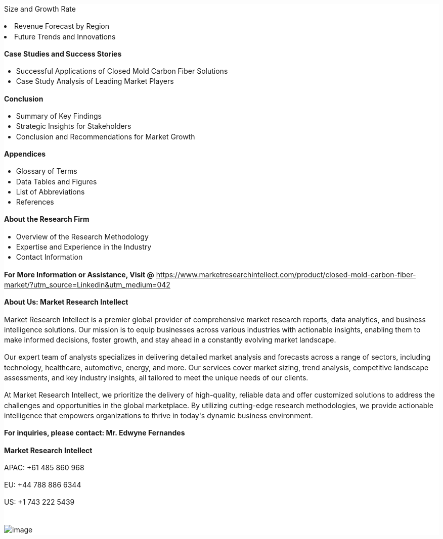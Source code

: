 Size and Growth Rate</li><li>Revenue Forecast by Region</li><li>Future Trends and Innovations</li></ul><p><strong>Case Studies and Success Stories</strong></p><ul><li>Successful Applications of Closed Mold Carbon Fiber Solutions</li><li>Case Study Analysis of Leading Market Players</li></ul><p><strong>Conclusion</strong></p><ul><li>Summary of Key Findings</li><li>Strategic Insights for Stakeholders</li><li>Conclusion and Recommendations for Market Growth</li></ul><p><strong>Appendices</strong></p><ul><li>Glossary of Terms</li><li>Data Tables and Figures</li><li>List of Abbreviations</li><li>References</li></ul><p><strong>About the Research Firm</strong></p><ul><li>Overview of the Research Methodology</li><li>Expertise and Experience in the Industry</li><li>Contact Information</li></ul></div><div class="article-main__content" data-test-id="publishing-text-block"><p><span class="font-[700]"><strong>For More Information or Assistance, Visit @</strong>&nbsp;<a href="https://www.marketresearchintellect.com/product/closed-mold-carbon-fiber-market/?utm_source=Linkedin&utm_medium=042">https://www.marketresearchintellect.com/product/closed-mold-carbon-fiber-market/?utm_source=Linkedin&utm_medium=042</a></span></p><p><strong>About Us: Market Research Intellect</strong></p><p>Market Research Intellect is a premier global provider of comprehensive market research reports, data analytics, and business intelligence solutions. Our mission is to equip businesses across various industries with actionable insights, enabling them to make informed decisions, foster growth, and stay ahead in a constantly evolving market landscape.</p><p>Our expert team of analysts specializes in delivering detailed market analysis and forecasts across a range of sectors, including technology, healthcare, automotive, energy, and more. Our services cover market sizing, trend analysis, competitive landscape assessments, and key industry insights, all tailored to meet the unique needs of our clients.</p><p>At Market Research Intellect, we prioritize the delivery of high-quality, reliable data and offer customized solutions to address the challenges and opportunities in the global marketplace. By utilizing cutting-edge research methodologies, we provide actionable intelligence that empowers organizations to thrive in today's dynamic business environment.</p><p><strong>For inquiries, please contact: Mr. Edwyne Fernandes</strong></p><p><strong>Market Research Intellect</strong></p><p>APAC: +61 485 860 968</p><p>EU: +44 788 886 6344</p><p>US: +1 743 222 5439</p></div><div class="article-main__content" data-test-id="publishing-text-block">&nbsp;</div>
![image](https://github.com/user-attachments/assets/0ea9c496-396e-48d4-9542-1d57a7039b99)
